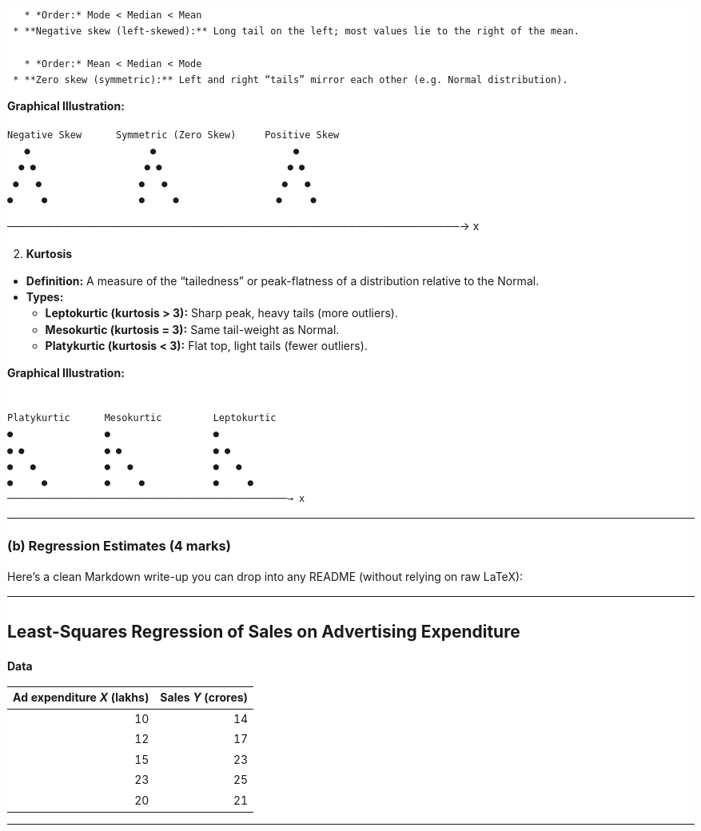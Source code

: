        * *Order:* Mode < Median < Mean
     * **Negative skew (left‐skewed):** Long tail on the left; most values lie to the right of the mean.

       * *Order:* Mean < Median < Mode
     * **Zero skew (symmetric):** Left and right “tails” mirror each other (e.g. Normal distribution).

   **Graphical Illustration:**

   ```
   Negative Skew      Symmetric (Zero Skew)     Positive Skew
      ●                     ●                        ●
     ● ●                   ● ●                      ● ●
    ●   ●                 ●   ●                    ●   ●
   ●     ●                ●     ●                 ●     ●
   ```

─────────────────────────────────────────────────────────→ x

2. **Kurtosis**  
- **Definition:** A measure of the “tailedness” or peak-flatness of a distribution relative to the Normal.  
- **Types:**  
  - **Leptokurtic (kurtosis > 3):** Sharp peak, heavy tails (more outliers).  
  - **Mesokurtic (kurtosis = 3):** Same tail-weight as Normal.  
  - **Platykurtic (kurtosis < 3):** Flat top, light tails (fewer outliers).  

**Graphical Illustration:**  
```

Platykurtic      Mesokurtic         Leptokurtic
●                ●                  ●
● ●              ● ●                ● ●
●   ●            ●   ●              ●   ●
●     ●          ●     ●            ●     ●
─────────────────────────────────────────────────→ x

```

---

### (b) Regression Estimates (4 marks)
Here’s a clean Markdown write-up you can drop into any README (without relying on raw LaTeX):

---

## Least-Squares Regression of Sales on Advertising Expenditure

**Data**

| Ad expenditure $X$ (lakhs) | Sales $Y$ (crores) |
| -------------------------: | -----------------: |
|                         10 |                 14 |
|                         12 |                 17 |
|                         15 |                 23 |
|                         23 |                 25 |
|                         20 |                 21 |

---